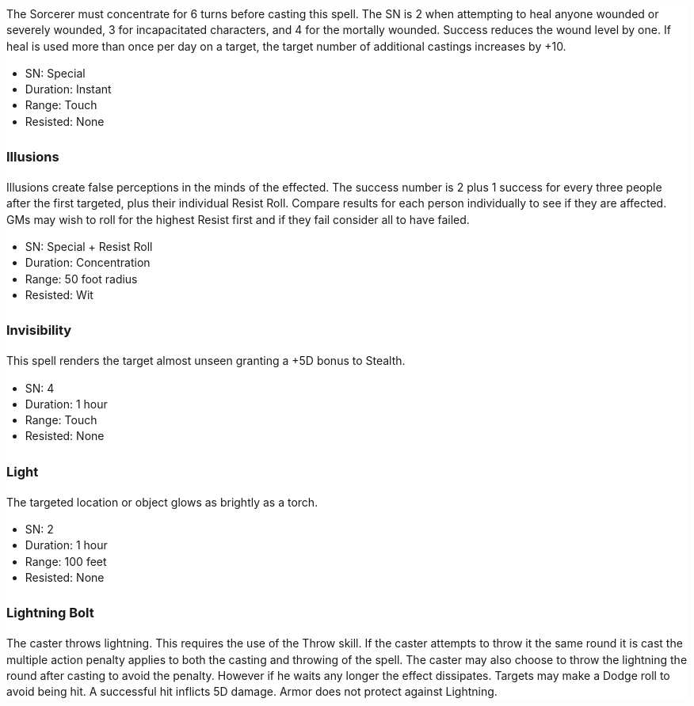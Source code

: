 The Sorcerer must concentrate for 6 turns before casting this
spell. The SN is 2 when attempting to heal anyone wounded or
severely wounded, 3 for incapacitated characters, and 4 for
the mortally wounded. Success reduces the wound level by one.
If heal is used more than once per day on a target, the target
number of additional castings increases by +10.

* SN: Special
* Duration: Instant
* Range: Touch
* Resisted: None


### Illusions ###

Illusions create false perceptions in the minds of the effected.
The success number is 2 plus 1 success for every three people after 
the first targeted, plus their individual Resist Roll. Compare 
results for each person individually to see if they are affected. 
GMs may wish to roll for the highest Resist first and if they fail 
consider all to have failed.

* SN: Special + Resist Roll
* Duration: Concentration
* Range: 50 foot radius
* Resisted: Wit


### Invisibility ###

This spell renders the target almost unseen granting a +5D
bonus to Stealth.

* SN: 4
* Duration: 1 hour
* Range: Touch
* Resisted: None


### Light ###

The targeted location or object glows as brightly as a torch.

* SN: 2
* Duration: 1 hour
* Range: 100 feet
* Resisted: None


### Lightning Bolt ###

The caster throws lightning. This requires the use of the Throw
skill. If the caster attempts to throw it the same round it is 
cast the multiple action penalty applies to both the casting and 
throwing of the spell. The caster may also choose to throw the 
lightning the round after casting to avoid the penalty. However 
if he waits any longer the effect dissipates. Targets may make a 
Dodge roll to avoid being hit. A successful hit inflicts 5D damage. 
Armor does not protect against Lightning.
